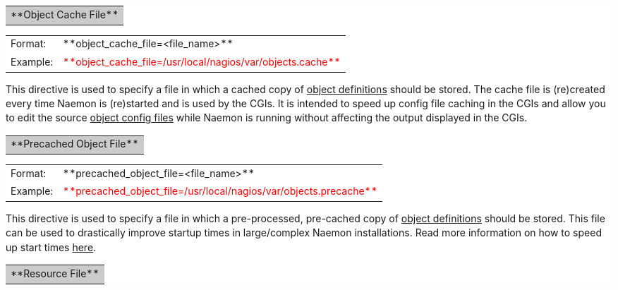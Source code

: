 <a name="object_cache_file"></a>
<table border="0" width="100%" class="Default">
<tr>
<td bgcolor="#cbcbcb">**Object Cache File**</td>
</tr>
</table>

<table border="0" class="Default">
<tr>
<td>Format:</td>
<td>**object_cache_file=&lt;file_name&gt;**</td>
</tr>
<tr>
<td>Example:</td>
<td>
<font color="red">**object_cache_file=/usr/local/nagios/var/objects.cache**</font>
</td>
</tr>
</table>

This directive is used to specify a file in which a cached copy of <a href="configobject.html">object definitions</a> should be stored.  The cache file is (re)created every time Naemon is (re)started and is used by the CGIs.   It is intended to speed up config file caching in the CGIs and allow you to edit the source <a href="#cfg_file">object config files</a> while Naemon is running without affecting the output displayed in the CGIs.

<a name="precached_object_file"></a>
<table border="0" width="100%" class="Default">
<tr>
<td bgcolor="#cbcbcb">**Precached Object File**</td>
</tr>
</table>

<table border="0" class="Default">
<tr>
<td>Format:</td>
<td>**precached_object_file=&lt;file_name&gt;**</td>
</tr>
<tr>
<td>Example:</td>
<td>
<font color="red">**precached_object_file=/usr/local/nagios/var/objects.precache**</font>
</td>
</tr>
</table>

This directive is used to specify a file in which a pre-processed, pre-cached copy of <a href="configobject.html">object definitions</a> should be stored.  This file can be used to drastically improve startup times in large/complex Naemon installations.  Read more information on how to speed up start times <a href="faststartup.html">here</a>.

<a name="resource_file"></a>
<table border="0" width="100%" class="Default">
<tr>
<td bgcolor="#cbcbcb">**Resource File**</td>
</tr>
</table>
